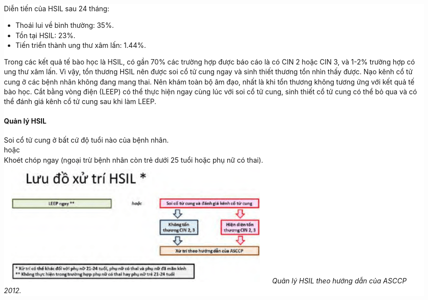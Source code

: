 Diễn tiến của HSIL sau 24 tháng:

- Thoái lui về bình thường: 35%.
- Tồn tại HSIL: 23%.
- Tiến triển thành ung thư xâm lấn: 1.44%.

Trong các kết quả tế bào học là HSIL, có gần 70% các trường hợp được báo cáo là có CIN 2 hoặc CIN 3, và 1-2% trường hợp có ung thư xâm lấn. Vì vậy, tổn thương HSIL nên được soi cổ tử cung ngay và sinh thiết thương tổn nhìn thấy được. Nạo kênh cổ tử cung ở các bệnh nhân không đang mang thai. Nên khám toàn bộ âm đạo, nhất là khi tổn thương không tương ứng với kết quả tế bào học. Cắt bằng vòng điện (LEEP) có thể thực hiện ngay cùng lúc với soi cổ tử cung, sinh thiết cổ tử cung có thể bỏ qua và có thể đánh giá kênh cổ tử cung sau khi làm LEEP.

#### Quản lý HSIL

Soi cổ tử cung ở bất cứ độ tuổi nào của bệnh nhân.<br>
hoặc<br>
Khoét chóp ngay (ngoại trừ bệnh nhân còn trẻ dưới 25 tuổi hoặc phụ nữ có thai).
![Quản lý HSIL theo hướng dẫn của ASCCP 2012](../../../../assets/phu-khoa/tan-sinh-bieu-mo-co-tu-cung/asccp-2012-quan-ly-hsil.png)
_Quản lý HSIL theo hướng dẫn của ASCCP 2012._
